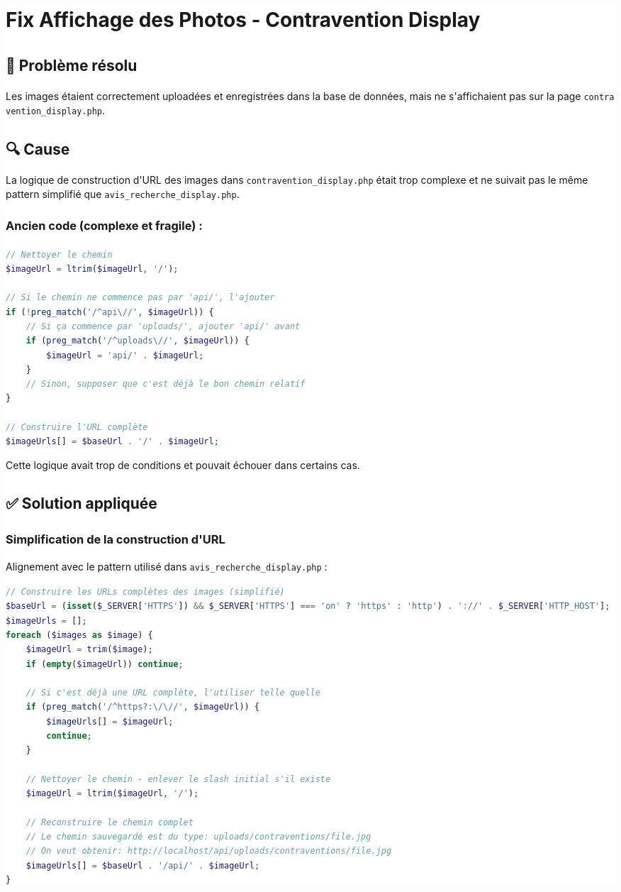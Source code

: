 # Fix Affichage des Photos - Contravention Display

## 🔴 Problème résolu

Les images étaient correctement uploadées et enregistrées dans la base de données, mais ne s'affichaient pas sur la page `contravention_display.php`.

## 🔍 Cause

La logique de construction d'URL des images dans `contravention_display.php` était trop complexe et ne suivait pas le même pattern simplifié que `avis_recherche_display.php`.

### Ancien code (complexe et fragile) :
```php
// Nettoyer le chemin
$imageUrl = ltrim($imageUrl, '/');

// Si le chemin ne commence pas par 'api/', l'ajouter
if (!preg_match('/^api\//', $imageUrl)) {
    // Si ça commence par 'uploads/', ajouter 'api/' avant
    if (preg_match('/^uploads\//', $imageUrl)) {
        $imageUrl = 'api/' . $imageUrl;
    }
    // Sinon, supposer que c'est déjà le bon chemin relatif
}

// Construire l'URL complète
$imageUrls[] = $baseUrl . '/' . $imageUrl;
```

Cette logique avait trop de conditions et pouvait échouer dans certains cas.

## ✅ Solution appliquée

### Simplification de la construction d'URL

Alignement avec le pattern utilisé dans `avis_recherche_display.php` :

```php
// Construire les URLs complètes des images (simplifié)
$baseUrl = (isset($_SERVER['HTTPS']) && $_SERVER['HTTPS'] === 'on' ? 'https' : 'http') . '://' . $_SERVER['HTTP_HOST'];
$imageUrls = [];
foreach ($images as $image) {
    $imageUrl = trim($image);
    if (empty($imageUrl)) continue;
    
    // Si c'est déjà une URL complète, l'utiliser telle quelle
    if (preg_match('/^https?:\/\//', $imageUrl)) {
        $imageUrls[] = $imageUrl;
        continue;
    }
    
    // Nettoyer le chemin - enlever le slash initial s'il existe
    $imageUrl = ltrim($imageUrl, '/');
    
    // Reconstruire le chemin complet
    // Le chemin sauvegardé est du type: uploads/contraventions/file.jpg
    // On veut obtenir: http://localhost/api/uploads/contraventions/file.jpg
    $imageUrls[] = $baseUrl . '/api/' . $imageUrl;
}
```
